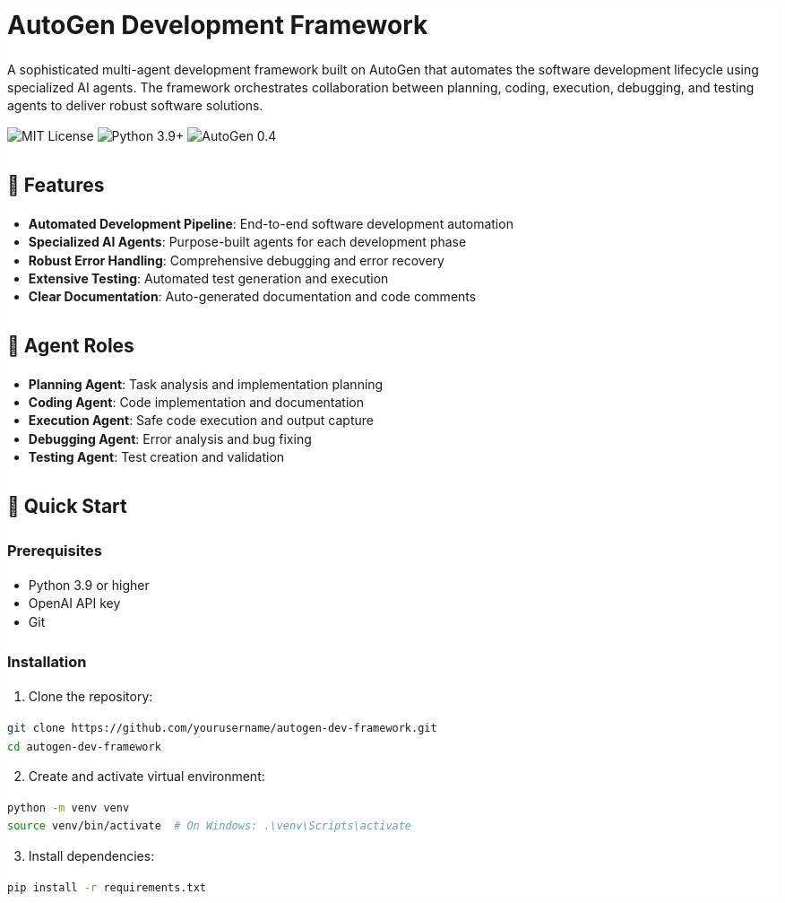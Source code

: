 # AutoGen Development Framework

A sophisticated multi-agent development framework built on AutoGen that automates the software development lifecycle using specialized AI agents. The framework orchestrates collaboration between planning, coding, execution, debugging, and testing agents to deliver robust software solutions.

![MIT License](https://img.shields.io/badge/License-MIT-blue.svg)
![Python 3.9+](https://img.shields.io/badge/python-3.9+-blue.svg)
![AutoGen 0.4](https://img.shields.io/badge/AutoGen-0.4-green.svg)

## 🌟 Features

- **Automated Development Pipeline**: End-to-end software development automation
- **Specialized AI Agents**: Purpose-built agents for each development phase
- **Robust Error Handling**: Comprehensive debugging and error recovery
- **Extensive Testing**: Automated test generation and execution
- **Clear Documentation**: Auto-generated documentation and code comments

## 🤖 Agent Roles

- **Planning Agent**: Task analysis and implementation planning
- **Coding Agent**: Code implementation and documentation
- **Execution Agent**: Safe code execution and output capture
- **Debugging Agent**: Error analysis and bug fixing
- **Testing Agent**: Test creation and validation

## 🚀 Quick Start

### Prerequisites

- Python 3.9 or higher
- OpenAI API key
- Git

### Installation

1. Clone the repository:
```bash
git clone https://github.com/yourusername/autogen-dev-framework.git
cd autogen-dev-framework
```

2. Create and activate virtual environment:
```bash
python -m venv venv
source venv/bin/activate  # On Windows: .\venv\Scripts\activate
```

3. Install dependencies:
```bash
pip install -r requirements.txt
```
